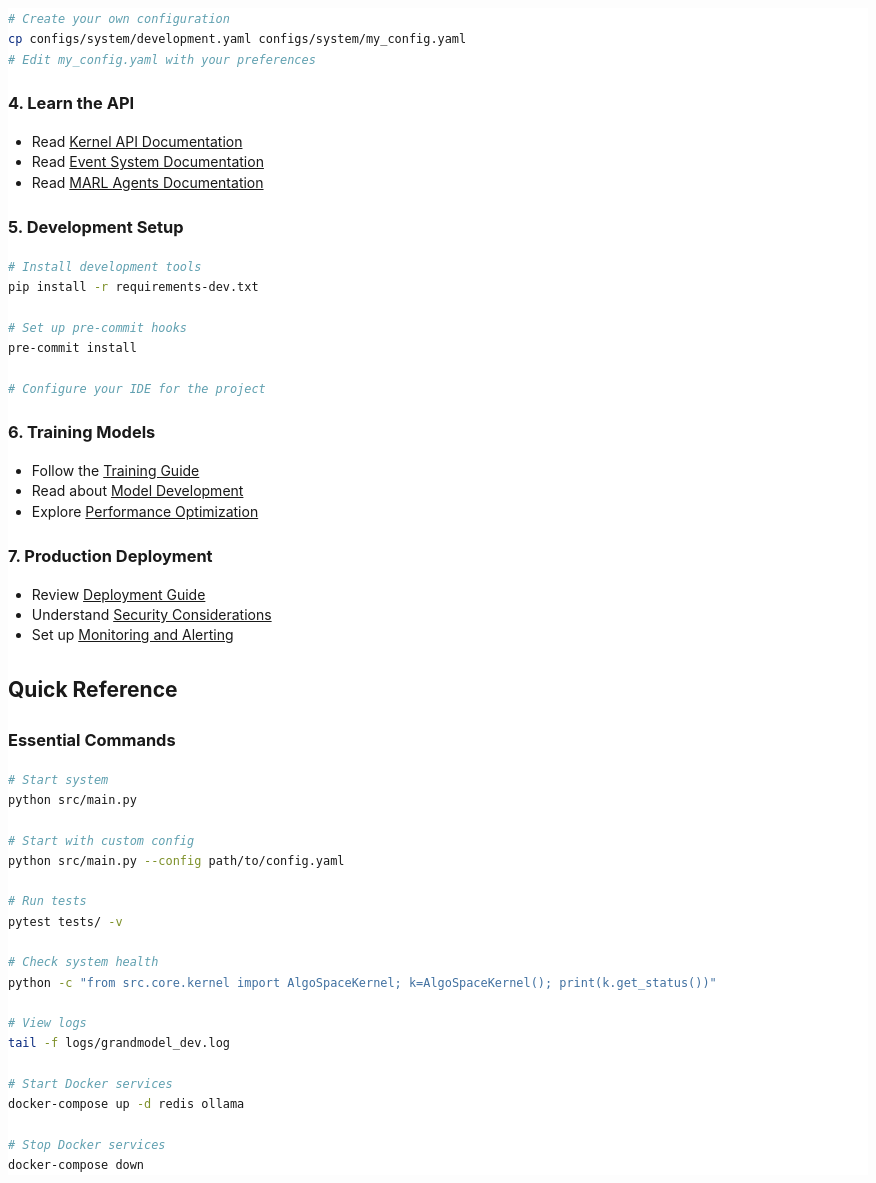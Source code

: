 ```bash
# Create your own configuration
cp configs/system/development.yaml configs/system/my_config.yaml
# Edit my_config.yaml with your preferences
```

### 4. Learn the API

- Read [Kernel API Documentation](../api/kernel_api.md)
- Read [Event System Documentation](../api/events_api.md)
- Read [MARL Agents Documentation](../api/agents_api.md)

### 5. Development Setup

```bash
# Install development tools
pip install -r requirements-dev.txt

# Set up pre-commit hooks
pre-commit install

# Configure your IDE for the project
```

### 6. Training Models

- Follow the [Training Guide](training_guide.md)
- Read about [Model Development](../development/model_development.md)
- Explore [Performance Optimization](performance_guide.md)

### 7. Production Deployment

- Review [Deployment Guide](deployment_guide.md)
- Understand [Security Considerations](../architecture/security.md)
- Set up [Monitoring and Alerting](../deployment/monitoring.md)

## Quick Reference

### Essential Commands

```bash
# Start system
python src/main.py

# Start with custom config
python src/main.py --config path/to/config.yaml

# Run tests
pytest tests/ -v

# Check system health
python -c "from src.core.kernel import AlgoSpaceKernel; k=AlgoSpaceKernel(); print(k.get_status())"

# View logs
tail -f logs/grandmodel_dev.log

# Start Docker services
docker-compose up -d redis ollama

# Stop Docker services
docker-compose down
```

